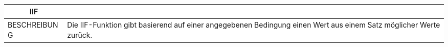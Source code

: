 |           IIF           |                                                                                                                                                                                                                                                                                                                                                                                                                                                                                                                                                                                                                                                                                                                                                                                                                                                                                                                                                                                                                                                                                                                                                                                                                                                                                                                                                                                                                                                                                                                                                                                                                                                                                                                                                                                                                           |
|-------------------------|---------------------------------------------------------------------------------------------------------------------------------------------------------------------------------------------------------------------------------------------------------------------------------------------------------------------------------------------------------------------------------------------------------------------------------------------------------------------------------------------------------------------------------------------------------------------------------------------------------------------------------------------------------------------------------------------------------------------------------------------------------------------------------------------------------------------------------------------------------------------------------------------------------------------------------------------------------------------------------------------------------------------------------------------------------------------------------------------------------------------------------------------------------------------------------------------------------------------------------------------------------------------------------------------------------------------------------------------------------------------------------------------------------------------------------------------------------------------------------------------------------------------------------------------------------------------------------------------------------------------------------------------------------------------------------------------------------------------------------------------------------------------------------------------------------------------------|
|       BESCHREIBUNG       |                                                                                                                                                                                                                                                                                                                                                                                                                                                                                                                                                                                                                                                                                                                                                                                                                                                                 Die IIF-Funktion gibt basierend auf einer angegebenen Bedingung einen Wert aus einem Satz möglicher Werte zurück.                                                                                                                                                                                                                                                                                                                                                                                                                                                                                                                                                                                                                                                                                                                                                                                                                                                                  |